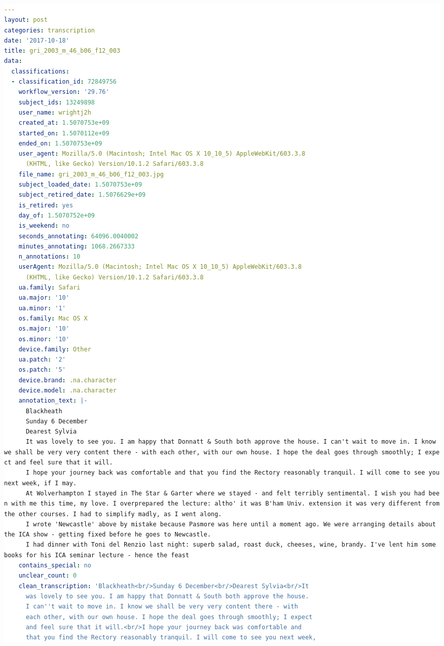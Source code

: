 ```yaml
---
layout: post
categories: transcription
date: '2017-10-18'
title: gri_2003_m_46_b06_f12_003
data:
  classifications:
  - classification_id: 72849756
    workflow_version: '29.76'
    subject_ids: 13249898
    user_name: wrightj2h
    created_at: 1.5070753e+09
    started_on: 1.5070112e+09
    ended_on: 1.5070753e+09
    user_agent: Mozilla/5.0 (Macintosh; Intel Mac OS X 10_10_5) AppleWebKit/603.3.8
      (KHTML, like Gecko) Version/10.1.2 Safari/603.3.8
    file_name: gri_2003_m_46_b06_f12_003.jpg
    subject_loaded_date: 1.5070753e+09
    subject_retired_date: 1.5076629e+09
    is_retired: yes
    day_of: 1.5070752e+09
    is_weekend: no
    seconds_annotating: 64096.0040002
    minutes_annotating: 1068.2667333
    n_annotations: 10
    userAgent: Mozilla/5.0 (Macintosh; Intel Mac OS X 10_10_5) AppleWebKit/603.3.8
      (KHTML, like Gecko) Version/10.1.2 Safari/603.3.8
    ua.family: Safari
    ua.major: '10'
    ua.minor: '1'
    os.family: Mac OS X
    os.major: '10'
    os.minor: '10'
    device.family: Other
    ua.patch: '2'
    os.patch: '5'
    device.brand: .na.character
    device.model: .na.character
    annotation_text: |-
      Blackheath
      Sunday 6 December
      Dearest Sylvia
      It was lovely to see you. I am happy that Donnatt & South both approve the house. I can't wait to move in. I know we shall be very very content there - with each other, with our own house. I hope the deal goes through smoothly; I expect and feel sure that it will.
      I hope your journey back was comfortable and that you find the Rectory reasonably tranquil. I will come to see you next week, if I may.
      At Wolverhampton I stayed in The Star & Garter where we stayed - and felt terribly sentimental. I wish you had been with me this time, my love. I overprepared the lecture: altho' it was B'ham Univ. extension it was very different from the other courses. I had to simplify madly, as I went along.
      I wrote 'Newcastle' above by mistake because Pasmore was here until a moment ago. We were arranging details about the ICA show - getting fixed before he goes to Newcastle.
      I had dinner with Toni del Renzio last night: superb salad, roast duck, cheeses, wine, brandy. I've lent him some books for his ICA seminar lecture - hence the feast
    contains_special: no
    unclear_count: 0
    clean_transcription: 'Blackheath<br/>Sunday 6 December<br/>Dearest Sylvia<br/>It
      was lovely to see you. I am happy that Donnatt & South both approve the house.
      I can''t wait to move in. I know we shall be very very content there - with
      each other, with our own house. I hope the deal goes through smoothly; I expect
      and feel sure that it will.<br/>I hope your journey back was comfortable and
      that you find the Rectory reasonably tranquil. I will come to see you next week,
```